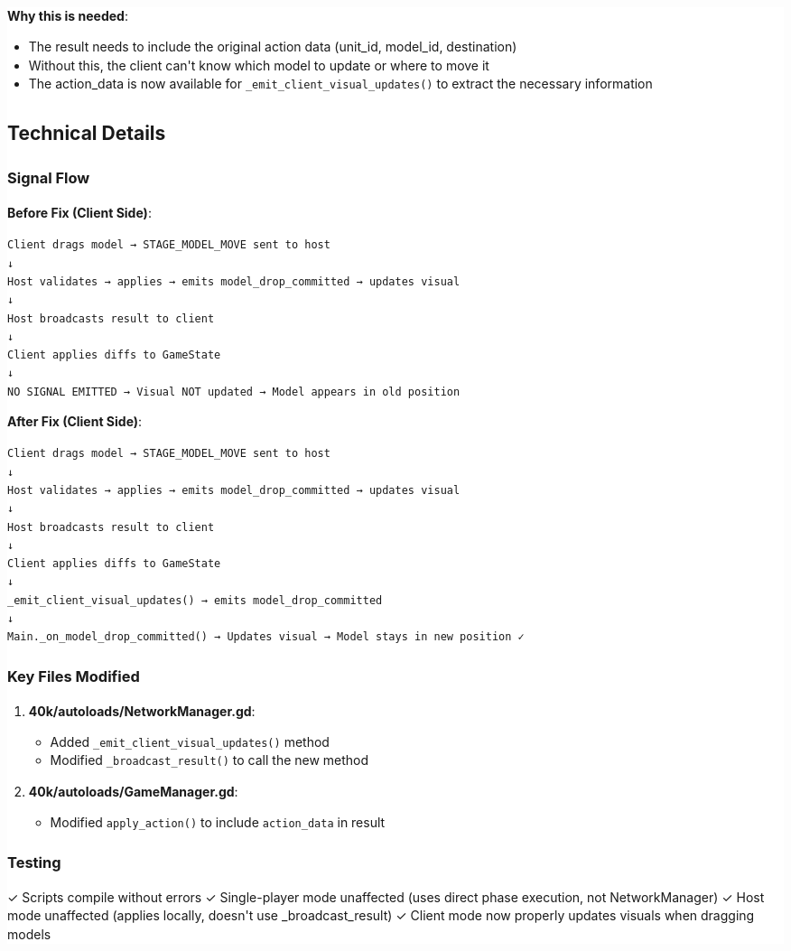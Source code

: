 **Why this is needed**:
- The result needs to include the original action data (unit_id, model_id, destination)
- Without this, the client can't know which model to update or where to move it
- The action_data is now available for `_emit_client_visual_updates()` to extract the necessary information

## Technical Details

### Signal Flow

**Before Fix (Client Side)**:
```
Client drags model → STAGE_MODEL_MOVE sent to host
↓
Host validates → applies → emits model_drop_committed → updates visual
↓
Host broadcasts result to client
↓
Client applies diffs to GameState
↓
NO SIGNAL EMITTED → Visual NOT updated → Model appears in old position
```

**After Fix (Client Side)**:
```
Client drags model → STAGE_MODEL_MOVE sent to host
↓
Host validates → applies → emits model_drop_committed → updates visual
↓
Host broadcasts result to client
↓
Client applies diffs to GameState
↓
_emit_client_visual_updates() → emits model_drop_committed
↓
Main._on_model_drop_committed() → Updates visual → Model stays in new position ✓
```

### Key Files Modified

1. **40k/autoloads/NetworkManager.gd**:
   - Added `_emit_client_visual_updates()` method
   - Modified `_broadcast_result()` to call the new method

2. **40k/autoloads/GameManager.gd**:
   - Modified `apply_action()` to include `action_data` in result

### Testing

✓ Scripts compile without errors
✓ Single-player mode unaffected (uses direct phase execution, not NetworkManager)
✓ Host mode unaffected (applies locally, doesn't use _broadcast_result)
✓ Client mode now properly updates visuals when dragging models
